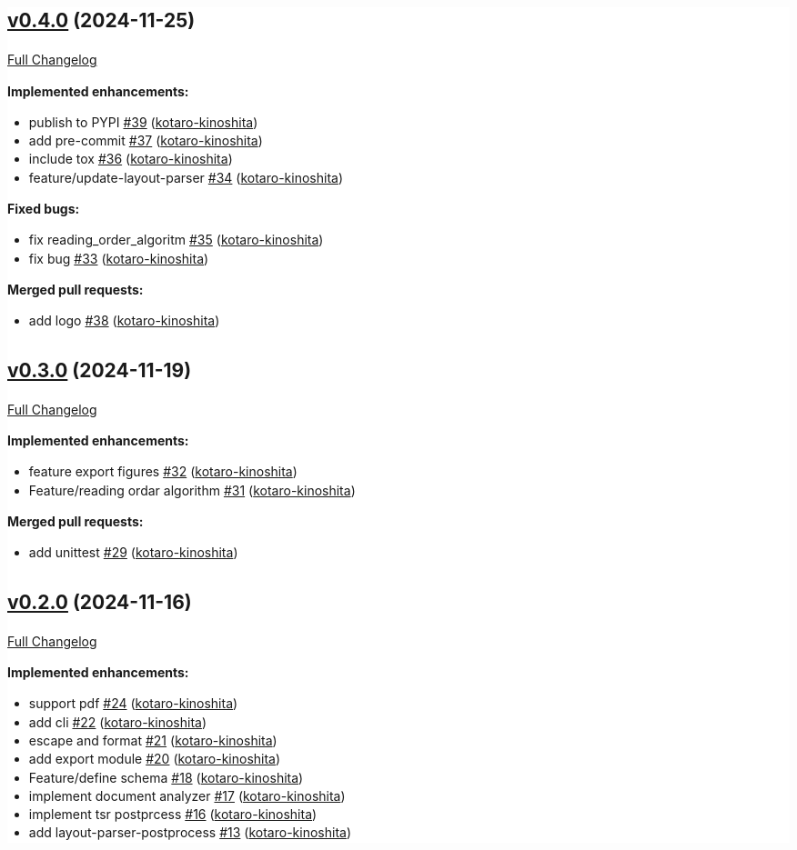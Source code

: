 ## [v0.4.0](https://github.com/kotaro-kinoshita/yomitoku/tree/v0.4.0) (2024-11-25)

[Full Changelog](https://github.com/kotaro-kinoshita/yomitoku/compare/v0.3.0...v0.4.0)

**Implemented enhancements:**

- publish to PYPI [\#39](https://github.com/kotaro-kinoshita/yomitoku/pull/39) ([kotaro-kinoshita](https://github.com/kotaro-kinoshita))
- add pre-commit [\#37](https://github.com/kotaro-kinoshita/yomitoku/pull/37) ([kotaro-kinoshita](https://github.com/kotaro-kinoshita))
- include tox [\#36](https://github.com/kotaro-kinoshita/yomitoku/pull/36) ([kotaro-kinoshita](https://github.com/kotaro-kinoshita))
- feature/update-layout-parser [\#34](https://github.com/kotaro-kinoshita/yomitoku/pull/34) ([kotaro-kinoshita](https://github.com/kotaro-kinoshita))

**Fixed bugs:**

- fix reading\_order\_algoritm [\#35](https://github.com/kotaro-kinoshita/yomitoku/pull/35) ([kotaro-kinoshita](https://github.com/kotaro-kinoshita))
- fix bug [\#33](https://github.com/kotaro-kinoshita/yomitoku/pull/33) ([kotaro-kinoshita](https://github.com/kotaro-kinoshita))

**Merged pull requests:**

- add logo [\#38](https://github.com/kotaro-kinoshita/yomitoku/pull/38) ([kotaro-kinoshita](https://github.com/kotaro-kinoshita))

## [v0.3.0](https://github.com/kotaro-kinoshita/yomitoku/tree/v0.3.0) (2024-11-19)

[Full Changelog](https://github.com/kotaro-kinoshita/yomitoku/compare/v0.2.0...v0.3.0)

**Implemented enhancements:**

- feature export figures [\#32](https://github.com/kotaro-kinoshita/yomitoku/pull/32) ([kotaro-kinoshita](https://github.com/kotaro-kinoshita))
- Feature/reading ordar algorithm [\#31](https://github.com/kotaro-kinoshita/yomitoku/pull/31) ([kotaro-kinoshita](https://github.com/kotaro-kinoshita))

**Merged pull requests:**

- add unittest [\#29](https://github.com/kotaro-kinoshita/yomitoku/pull/29) ([kotaro-kinoshita](https://github.com/kotaro-kinoshita))

## [v0.2.0](https://github.com/kotaro-kinoshita/yomitoku/tree/v0.2.0) (2024-11-16)

[Full Changelog](https://github.com/kotaro-kinoshita/yomitoku/compare/v0.1.0...v0.2.0)

**Implemented enhancements:**

- support pdf [\#24](https://github.com/kotaro-kinoshita/yomitoku/pull/24) ([kotaro-kinoshita](https://github.com/kotaro-kinoshita))
- add cli [\#22](https://github.com/kotaro-kinoshita/yomitoku/pull/22) ([kotaro-kinoshita](https://github.com/kotaro-kinoshita))
- escape and format [\#21](https://github.com/kotaro-kinoshita/yomitoku/pull/21) ([kotaro-kinoshita](https://github.com/kotaro-kinoshita))
- add export module [\#20](https://github.com/kotaro-kinoshita/yomitoku/pull/20) ([kotaro-kinoshita](https://github.com/kotaro-kinoshita))
- Feature/define schema [\#18](https://github.com/kotaro-kinoshita/yomitoku/pull/18) ([kotaro-kinoshita](https://github.com/kotaro-kinoshita))
- implement document analyzer [\#17](https://github.com/kotaro-kinoshita/yomitoku/pull/17) ([kotaro-kinoshita](https://github.com/kotaro-kinoshita))
- implement tsr postprcess [\#16](https://github.com/kotaro-kinoshita/yomitoku/pull/16) ([kotaro-kinoshita](https://github.com/kotaro-kinoshita))
- add layout-parser-postprocess [\#13](https://github.com/kotaro-kinoshita/yomitoku/pull/13) ([kotaro-kinoshita](https://github.com/kotaro-kinoshita))